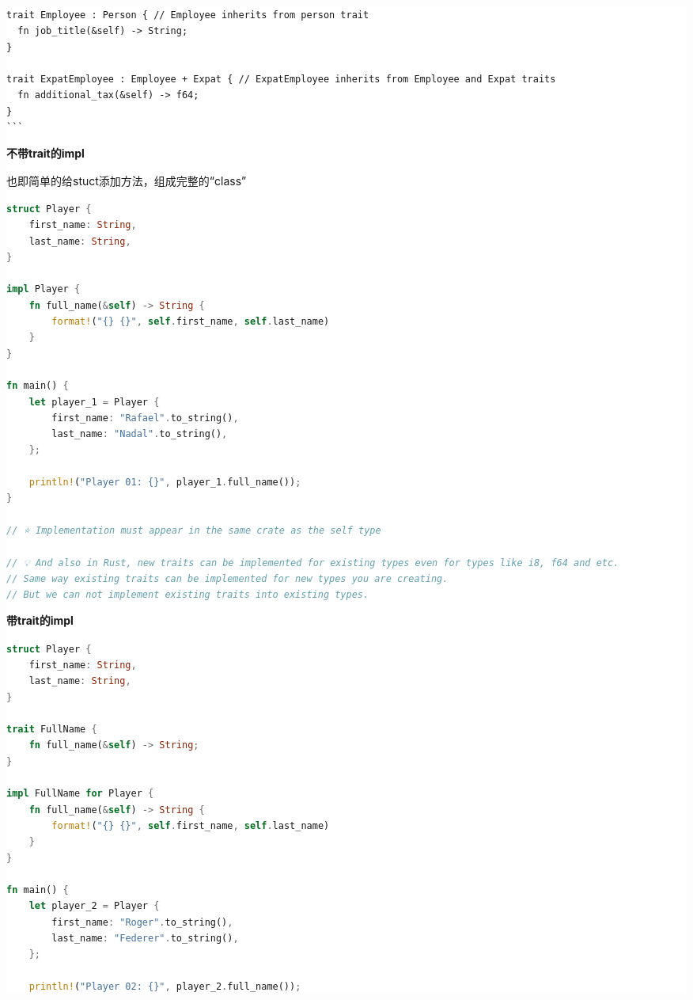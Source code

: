     trait Employee : Person { // Employee inherits from person trait
      fn job_title(&self) -> String;
    }

    trait ExpatEmployee : Employee + Expat { // ExpatEmployee inherits from Employee and Expat traits
      fn additional_tax(&self) -> f64;
    }    
    ```

**不带trait的impl**

也即简单的给stuct添加方法，组成完整的“class”

```rust
struct Player {
    first_name: String,
    last_name: String,
}

impl Player {
    fn full_name(&self) -> String {
        format!("{} {}", self.first_name, self.last_name)
    }
}

fn main() {
    let player_1 = Player {
        first_name: "Rafael".to_string(),
        last_name: "Nadal".to_string(),
    };

    println!("Player 01: {}", player_1.full_name());
}

// ⭐️ Implementation must appear in the same crate as the self type

// 💡 And also in Rust, new traits can be implemented for existing types even for types like i8, f64 and etc.
// Same way existing traits can be implemented for new types you are creating.
// But we can not implement existing traits into existing types.
```

**带trait的impl**

```rust
struct Player {
    first_name: String,
    last_name: String,
}

trait FullName {
    fn full_name(&self) -> String;
}

impl FullName for Player {
    fn full_name(&self) -> String {
        format!("{} {}", self.first_name, self.last_name)
    }
}

fn main() {
    let player_2 = Player {
        first_name: "Roger".to_string(),
        last_name: "Federer".to_string(),
    };

    println!("Player 02: {}", player_2.full_name());
```